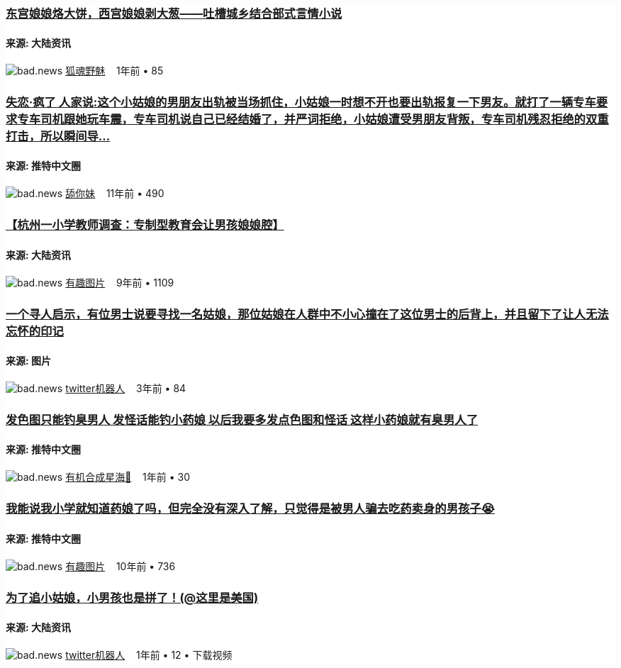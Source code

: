 ### [东宫娘娘烙大饼，西宫娘娘剥大葱——吐槽城乡结合部式言情小说](http://bbs.tianya.cn/post-funinfo-4575017-1.shtml?event=rss|rss_web)  
#### 来源: 大陆资讯

![bad.news](https://img.lvv2.com/images/topic/profile_images/1f6b5a6a2f3c8aabc188ed571edbe392.jpg) [狐魂野魅](/search/t-all/q-user:victoryuan19)    1年前 • 85

### [失恋·疯了 人家说:这个小姑娘的男朋友出轨被当场抓住，小姑娘一时想不开也要出轨报复一下男友。就打了一辆专车要求专车司机跟她玩车震，专车司机说自己已经结婚了，并严词拒绝，小姑娘遭受男朋友背叛，专车司机残忍拒绝的双重打击，所以瞬间导…](https://twitter.com/victoryuan19/status/1676586009516187648)  
#### 来源: 推特中文圈

![bad.news](https://pbs.twimg.com/profile_images/1615242281036185601/kfUAPJCR_400x400.jpg) [舔你妹](/user/username-舔你妹)    11年前 • 490

### [【杭州一小学教师调查：专制型教育会让男孩娘娘腔】](http://news.ifeng.com/society/2/detail_2013_08/25/28993368_0.shtml)  
#### 来源: 大陆资讯 

![bad.news](https://img.lvv2.com/images/topic/2015_06/p7Nmi0Y7.jpg) [有趣图片](/user/username-有趣图片)    9年前 • 1109

### [一个寻人启示，有位男士说要寻找一名姑娘，那位姑娘在人群中不小心撞在了这位男士的后背上，并且留下了让人无法忘怀的印记](http://ww1.sinaimg.cn/large/8245bf01jw1esqurf25pgj20g90awjvi.jpg)  
#### 来源: 图片

![bad.news](https://pbs.twimg.com/profile_images/1615242281036185601/kfUAPJCR_400x400.jpg) [twitter机器人](/user/username-twitter机器人)    3年前 • 84

### [发色图只能钓臭男人 发怪话能钓小药娘 以后我要多发点色图和怪话 这样小药娘就有臭男人了](https://twitter.com/Takaranoao/status/1446022047864217600)  
#### 来源: 推特中文圈

![bad.news](https://images/lightbox-blank.gif) [有机合成星海🫧](/search/t-all/q-user:hoshiumi763)    1年前 • 30

### [我能说我小学就知道药娘了吗，但完全没有深入了解，只觉得是被男人骗去吃药卖身的男孩子😭](https://twitter.com/hoshiumi763/status/1601505717101658113)  
#### 来源: 推特中文圈

![bad.news](https://images/lightbox-blank.gif) [有趣图片](/user/username-有趣图片)    10年前 • 736

### [为了追小姑娘，小男孩也是拼了！(@这里是美国)](http://ww3.sinaimg.cn/large/85bdc80bjw1ek55pv1c7wg209q05hqv5.gif)  
#### 来源: 大陆资讯

![bad.news](https://images/lightbox-blank.gif) [twitter机器人](/search/t-all/q-user:HuaYong798)    1年前 • 12 • 下载视频
